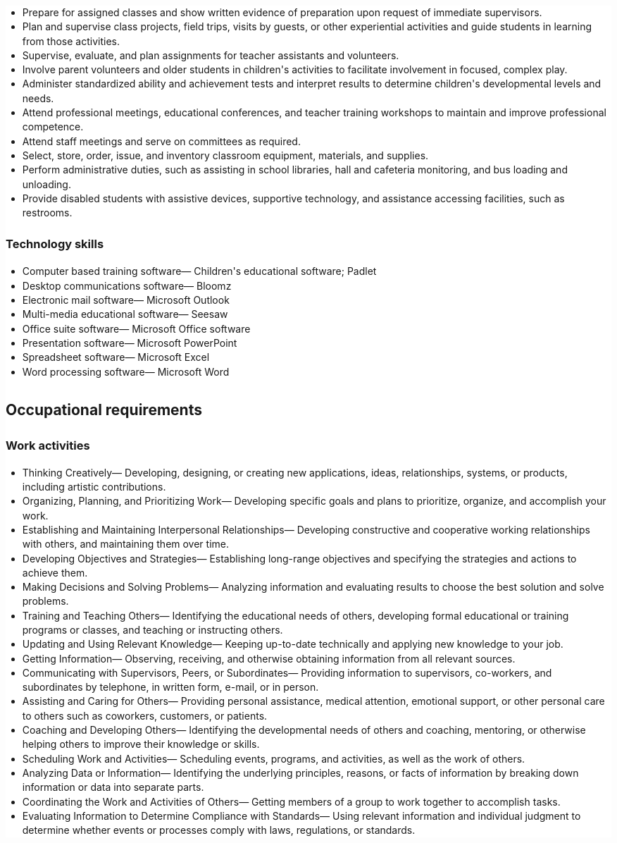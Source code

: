 - Prepare for assigned classes and show written evidence of preparation upon request of immediate supervisors.
- Plan and supervise class projects, field trips, visits by guests, or other experiential activities and guide students in learning from those activities.
- Supervise, evaluate, and plan assignments for teacher assistants and volunteers.
- Involve parent volunteers and older students in children's activities to facilitate involvement in focused, complex play.
- Administer standardized ability and achievement tests and interpret results to determine children's developmental levels and needs.
- Attend professional meetings, educational conferences, and teacher training workshops to maintain and improve professional competence.
- Attend staff meetings and serve on committees as required.
- Select, store, order, issue, and inventory classroom equipment, materials, and supplies.
- Perform administrative duties, such as assisting in school libraries, hall and cafeteria monitoring, and bus loading and unloading.
- Provide disabled students with assistive devices, supportive technology, and assistance accessing facilities, such as restrooms.

### Technology skills
- Computer based training software— Children's educational software; Padlet
- Desktop communications software— Bloomz
- Electronic mail software— Microsoft Outlook
- Multi-media educational software— Seesaw
- Office suite software— Microsoft Office software
- Presentation software— Microsoft PowerPoint
- Spreadsheet software— Microsoft Excel
- Word processing software— Microsoft Word

## Occupational requirements
### Work activities
- Thinking Creatively— Developing, designing, or creating new applications, ideas, relationships, systems, or products, including artistic contributions.
- Organizing, Planning, and Prioritizing Work— Developing specific goals and plans to prioritize, organize, and accomplish your work.
- Establishing and Maintaining Interpersonal Relationships— Developing constructive and cooperative working relationships with others, and maintaining them over time.
- Developing Objectives and Strategies— Establishing long-range objectives and specifying the strategies and actions to achieve them.
- Making Decisions and Solving Problems— Analyzing information and evaluating results to choose the best solution and solve problems.
- Training and Teaching Others— Identifying the educational needs of others, developing formal educational or training programs or classes, and teaching or instructing others.
- Updating and Using Relevant Knowledge— Keeping up-to-date technically and applying new knowledge to your job.
- Getting Information— Observing, receiving, and otherwise obtaining information from all relevant sources.
- Communicating with Supervisors, Peers, or Subordinates— Providing information to supervisors, co-workers, and subordinates by telephone, in written form, e-mail, or in person.
- Assisting and Caring for Others— Providing personal assistance, medical attention, emotional support, or other personal care to others such as coworkers, customers, or patients.
- Coaching and Developing Others— Identifying the developmental needs of others and coaching, mentoring, or otherwise helping others to improve their knowledge or skills.
- Scheduling Work and Activities— Scheduling events, programs, and activities, as well as the work of others.
- Analyzing Data or Information— Identifying the underlying principles, reasons, or facts of information by breaking down information or data into separate parts.
- Coordinating the Work and Activities of Others— Getting members of a group to work together to accomplish tasks.
- Evaluating Information to Determine Compliance with Standards— Using relevant information and individual judgment to determine whether events or processes comply with laws, regulations, or standards.